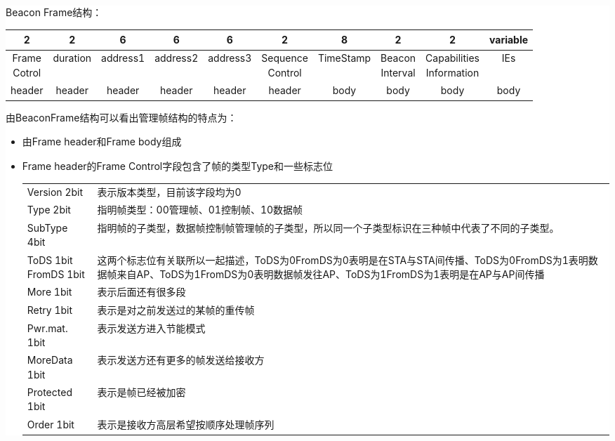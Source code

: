 Beacon Frame结构：

|        2         |    2     |    6     |    6     |    6     |          2           |     8     |          2          |              2               | variable |
| :--------------: | :------: | :------: | :------: | :------: | :------------------: | :-------: | :-----------------: | :--------------------------: | :------: |
| Frame<br/>Cotrol | duration | address1 | address2 | address3 | Sequence<br/>Control | TimeStamp | Beacon<br/>Interval | Capabilities<br/>Information |   IEs    |
|      header      |  header  |  header  |  header  |  header  |        header        |   body    |        body         |             body             |   body   |

由BeaconFrame结构可以看出管理帧结构的特点为：

* 由Frame header和Frame body组成

* <p>Frame header的Frame Control字段包含了帧的类型Type和一些标志位
  	<table>
          <tr>
          	<td>Version 2bit</td>
              <td>表示版本类型，目前该字段均为0</td>
          </tr>
          <tr>
          		<td>Type 2bit</td>
              <td>指明帧类型：00管理帧、01控制帧、10数据帧</td>
          </tr>
          <tr>
          	<td>SubType 4bit</td>
              <td>指明帧的子类型，数据帧控制帧管理帧的子类型，所以同一个子类型标识在三种帧中代表了不同的子类型。</td>
          </tr>
          <tr>
          	<td>ToDS 1bit FromDS 1bit</td>
              <td>这两个标志位有关联所以一起描述，ToDS为0FromDS为0表明是在STA与STA间传播、ToDS为0FromDS为1表明数据帧来自AP、ToDS为1FromDS为0表明数据帧发往AP、ToDS为1FromDS为1表明是在AP与AP间传播</td>
          </tr>
          <tr>
          	<td>More 1bit</td>
              <td>表示后面还有很多段</td>
          </tr>
          <tr>
          	<td>Retry 1bit</td>
              <td>表示是对之前发送过的某帧的重传帧</td>
          </tr>
          <tr>
          	<td>Pwr.mat. 1bit</td>
              <td>表示发送方进入节能模式</td>
          </tr>
          <tr>
          	<td>MoreData 1bit</td>
              <td>表示发送方还有更多的帧发送给接收方</td>
          </tr>
          <tr>
          	<td>Protected 1bit</td>
              <td>表示是帧已经被加密</td>
          </tr>
          <tr>
          	<td>Order 1bit</td>
              <td>表示是接收方高层希望按顺序处理帧序列</td>
          </tr>       
      </table>
   </p>
  